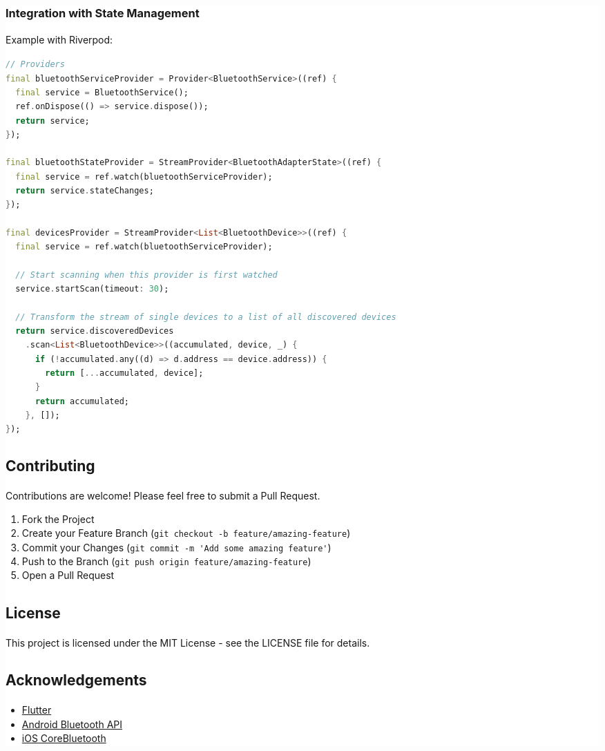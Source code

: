 ### Integration with State Management

Example with Riverpod:

```dart
// Providers
final bluetoothServiceProvider = Provider<BluetoothService>((ref) {
  final service = BluetoothService();
  ref.onDispose(() => service.dispose());
  return service;
});

final bluetoothStateProvider = StreamProvider<BluetoothAdapterState>((ref) {
  final service = ref.watch(bluetoothServiceProvider);
  return service.stateChanges;
});

final devicesProvider = StreamProvider<List<BluetoothDevice>>((ref) {
  final service = ref.watch(bluetoothServiceProvider);
  
  // Start scanning when this provider is first watched
  service.startScan(timeout: 30);
  
  // Transform the stream of single devices to a list of all discovered devices
  return service.discoveredDevices
    .scan<List<BluetoothDevice>>((accumulated, device, _) {
      if (!accumulated.any((d) => d.address == device.address)) {
        return [...accumulated, device];
      }
      return accumulated;
    }, []);
});
```

## Contributing

Contributions are welcome! Please feel free to submit a Pull Request.

1. Fork the Project
2. Create your Feature Branch (`git checkout -b feature/amazing-feature`)
3. Commit your Changes (`git commit -m 'Add some amazing feature'`)
4. Push to the Branch (`git push origin feature/amazing-feature`)
5. Open a Pull Request

## License

This project is licensed under the MIT License - see the LICENSE file for details.

## Acknowledgements

- [Flutter](https://flutter.dev/)
- [Android Bluetooth API](https://developer.android.com/guide/topics/connectivity/bluetooth/)
- [iOS CoreBluetooth](https://developer.apple.com/documentation/corebluetooth/)
